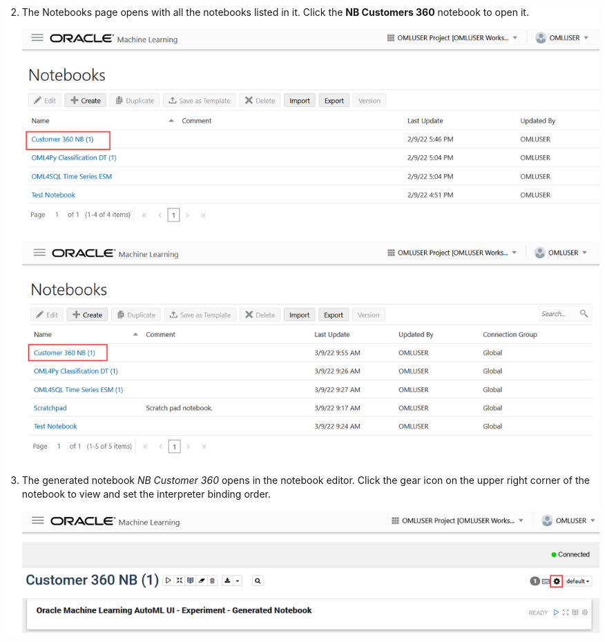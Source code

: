2. The Notebooks page opens with all the notebooks listed in it. Click the **NB Customers 360** notebook to open it.

 	<if type="livelabs"> ![Generated Notebook](images/notebooks-listed-final.png) </if>
	<if type="freetier"> ![Generated Notebook](images/notebooks-5.png) </if>

3. The generated notebook _NB Customer 360_  opens in the notebook editor. Click the gear icon on the upper right corner of the notebook to view and set the interpreter binding order.

	![gear icon](images/gear-icon.png)
